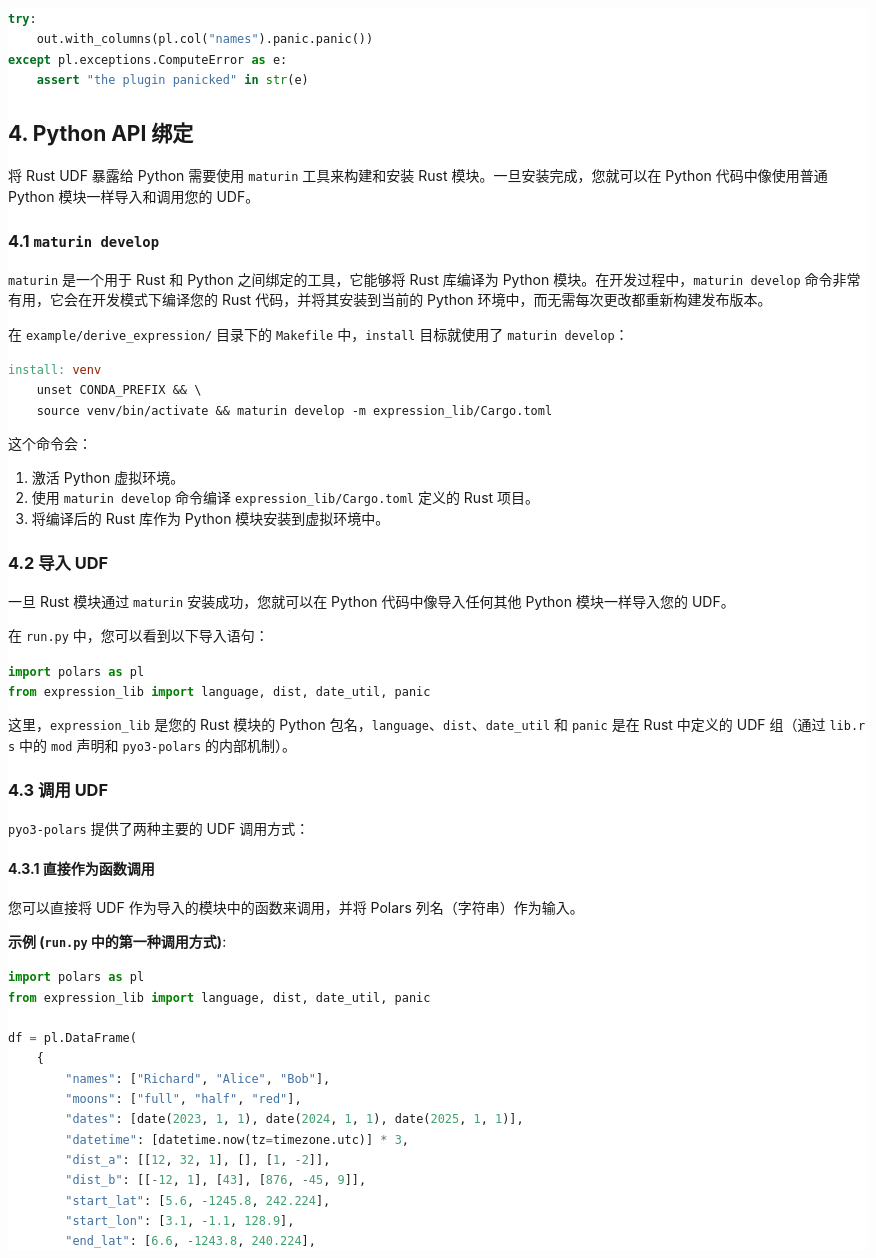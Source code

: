 ```python
try:
    out.with_columns(pl.col("names").panic.panic())
except pl.exceptions.ComputeError as e:
    assert "the plugin panicked" in str(e)
```

## 4. Python API 绑定

将 Rust UDF 暴露给 Python 需要使用 `maturin` 工具来构建和安装 Rust 模块。一旦安装完成，您就可以在 Python 代码中像使用普通 Python 模块一样导入和调用您的 UDF。

### 4.1 `maturin develop`

`maturin` 是一个用于 Rust 和 Python 之间绑定的工具，它能够将 Rust 库编译为 Python 模块。在开发过程中，`maturin develop` 命令非常有用，它会在开发模式下编译您的 Rust 代码，并将其安装到当前的 Python 环境中，而无需每次更改都重新构建发布版本。

在 `example/derive_expression/` 目录下的 `Makefile` 中，`install` 目标就使用了 `maturin develop`：

```makefile
install: venv
	unset CONDA_PREFIX && \
	source venv/bin/activate && maturin develop -m expression_lib/Cargo.toml
```

这个命令会：
1.  激活 Python 虚拟环境。
2.  使用 `maturin develop` 命令编译 `expression_lib/Cargo.toml` 定义的 Rust 项目。
3.  将编译后的 Rust 库作为 Python 模块安装到虚拟环境中。

### 4.2 导入 UDF

一旦 Rust 模块通过 `maturin` 安装成功，您就可以在 Python 代码中像导入任何其他 Python 模块一样导入您的 UDF。

在 `run.py` 中，您可以看到以下导入语句：

```python
import polars as pl
from expression_lib import language, dist, date_util, panic
```

这里，`expression_lib` 是您的 Rust 模块的 Python 包名，`language`、`dist`、`date_util` 和 `panic` 是在 Rust 中定义的 UDF 组（通过 `lib.rs` 中的 `mod` 声明和 `pyo3-polars` 的内部机制）。

### 4.3 调用 UDF

`pyo3-polars` 提供了两种主要的 UDF 调用方式：

#### 4.3.1 直接作为函数调用

您可以直接将 UDF 作为导入的模块中的函数来调用，并将 Polars 列名（字符串）作为输入。

**示例 (`run.py` 中的第一种调用方式)**:

```python
import polars as pl
from expression_lib import language, dist, date_util, panic

df = pl.DataFrame(
    {
        "names": ["Richard", "Alice", "Bob"],
        "moons": ["full", "half", "red"],
        "dates": [date(2023, 1, 1), date(2024, 1, 1), date(2025, 1, 1)],
        "datetime": [datetime.now(tz=timezone.utc)] * 3,
        "dist_a": [[12, 32, 1], [], [1, -2]],
        "dist_b": [[-12, 1], [43], [876, -45, 9]],
        "start_lat": [5.6, -1245.8, 242.224],
        "start_lon": [3.1, -1.1, 128.9],
        "end_lat": [6.6, -1243.8, 240.224],
```